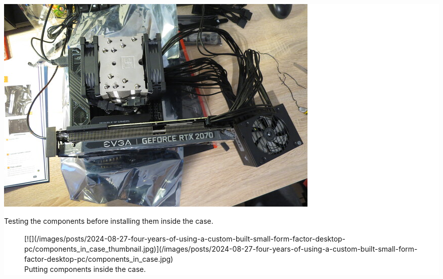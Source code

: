 [![](/images/posts/2024-08-27-four-years-of-using-a-custom-built-small-form-factor-desktop-pc/component_test_thumbnail.jpg)](/images/posts/2024-08-27-four-years-of-using-a-custom-built-small-form-factor-desktop-pc/component_test.jpg)
<figcaption>Testing the components before installing them inside the case.</figcaption>
</figure>
</div>

<div class="thumbnail">
<figure>
[![](/images/posts/2024-08-27-four-years-of-using-a-custom-built-small-form-factor-desktop-pc/components_in_case_thumbnail.jpg)](/images/posts/2024-08-27-four-years-of-using-a-custom-built-small-form-factor-desktop-pc/components_in_case.jpg)
<figcaption>Putting components inside the case.</figcaption>
</figure>
</div>
